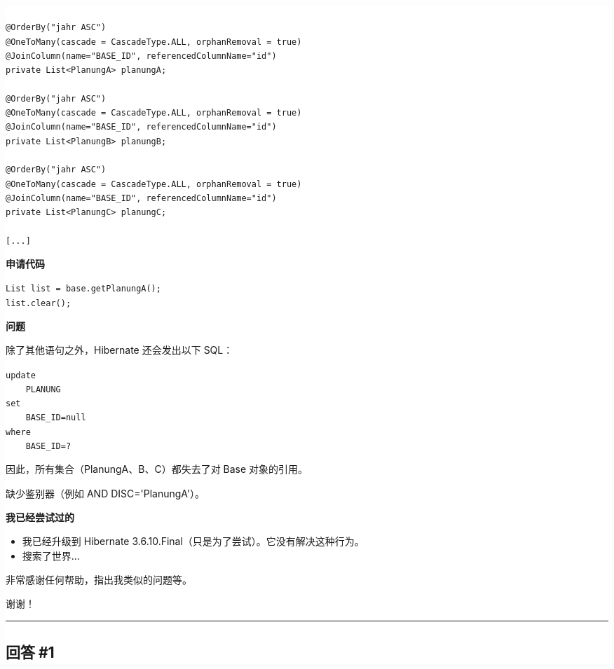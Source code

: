 ```

@OrderBy("jahr ASC")
@OneToMany(cascade = CascadeType.ALL, orphanRemoval = true)
@JoinColumn(name="BASE_ID", referencedColumnName="id")
private List<PlanungA> planungA;

@OrderBy("jahr ASC")
@OneToMany(cascade = CascadeType.ALL, orphanRemoval = true)
@JoinColumn(name="BASE_ID", referencedColumnName="id")
private List<PlanungB> planungB;

@OrderBy("jahr ASC")
@OneToMany(cascade = CascadeType.ALL, orphanRemoval = true)
@JoinColumn(name="BASE_ID", referencedColumnName="id")
private List<PlanungC> planungC;

[...] 
```

**申请代码**

```
List list = base.getPlanungA();
list.clear(); 
```

**问题**

除了其他语句之外，Hibernate 还会发出以下 SQL：

```
update
    PLANUNG 
set
    BASE_ID=null 
where
    BASE_ID=? 
```

因此，所有集合（PlanungA、B、C）都失去了对 Base 对象的引用。

缺少鉴别器（例如 AND DISC='PlanungA'）。

**我已经尝试过的**

*   我已经升级到 Hibernate 3.6.10.Final（只是为了尝试）。它没有解决这种行为。
*   搜索了世界...

非常感谢任何帮助，指出我类似的问题等。

谢谢！

* * *

## 回答 #1
